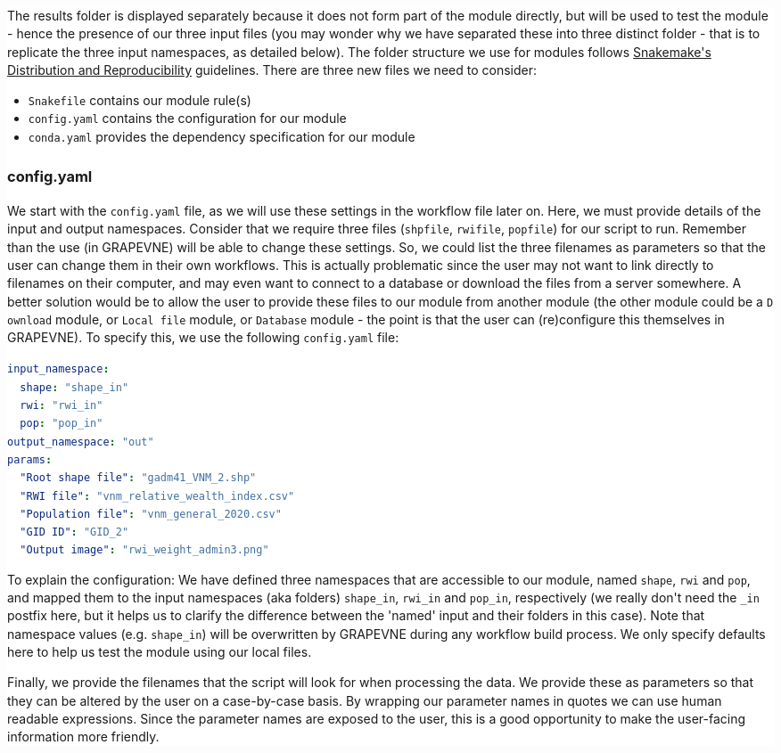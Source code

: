 The results folder is displayed separately because it does not form part of the module
directly, but will be used to test the module - hence the presence of our three
input files (you may wonder why we have separated these into three distinct folder -
that is to replicate the three input namespaces, as detailed below).
The folder structure we use for modules follows [Snakemake's Distribution and Reproducibility](https://snakemake.readthedocs.io/en/stable/snakefiles/deployment.html) guidelines.
There are three new files we need to consider:
- `Snakefile` contains our module rule(s)
- `config.yaml` contains the configuration for our module
- `conda.yaml` provides the dependency specification for our module

### config.yaml

We start with the `config.yaml` file, as we will use these settings in the workflow
file later on. Here, we must provide details of the input and output namespaces.
Consider that we require three files (`shpfile`, `rwifile`, `popfile`) for our script
to run. Remember than the use (in GRAPEVNE) will be able to change these settings. So,
we could list the three filenames as parameters so that the user can change them in
their own workflows. This is actually problematic since the user may not want to link
directly to filenames on their computer, and may even want to connect to a database or
download the files from a server somewhere. A better solution would be to allow the user
to provide these files to our module from another module (the other module could be
a `Download` module, or `Local file` module, or `Database` module - the point is that
the user can (re)configure this themselves in GRAPEVNE). To specify this, we use the
following `config.yaml` file:
```yaml
input_namespace:
  shape: "shape_in"
  rwi: "rwi_in"
  pop: "pop_in"
output_namespace: "out"
params:
  "Root shape file": "gadm41_VNM_2.shp"
  "RWI file": "vnm_relative_wealth_index.csv"
  "Population file": "vnm_general_2020.csv"
  "GID ID": "GID_2"
  "Output image": "rwi_weight_admin3.png"
```

To explain the configuration: We have defined three namespaces that are accessible to
our module, named `shape`, `rwi` and `pop`, and mapped them to the input
namespaces (aka folders) `shape_in`, `rwi_in` and `pop_in`, respectively (we really
don't need the `_in` postfix here, but it helps us to clarify the difference between the
'named' input and their folders in this case). Note that namespace values
(e.g. `shape_in`) will be overwritten by GRAPEVNE during any workflow build process. We
only specify defaults here to help us test the module using our local files.

Finally, we provide the filenames that the script will look for when processing the data.
We provide these as parameters so that they can be altered by the user on a
case-by-case basis. By wrapping our parameter names in quotes we can use human readable
expressions. Since the parameter names are exposed to the user, this is a good
opportunity to make the user-facing information more friendly.
